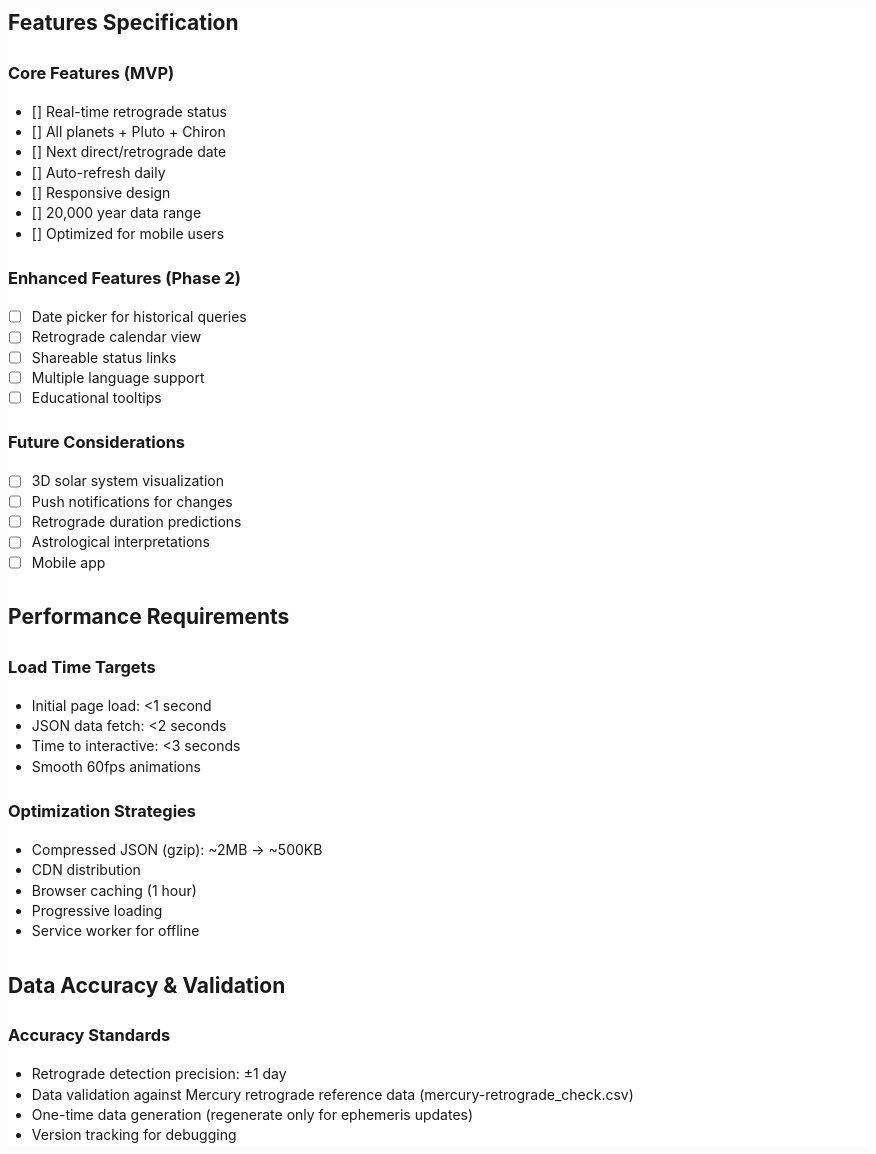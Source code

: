 ## Features Specification

### Core Features (MVP)
- [] Real-time retrograde status
- [] All planets + Pluto + Chiron
- [] Next direct/retrograde date
- [] Auto-refresh daily
- [] Responsive design
- [] 20,000 year data range
- [] Optimized for mobile users

### Enhanced Features (Phase 2)
- [ ] Date picker for historical queries
- [ ] Retrograde calendar view
- [ ] Shareable status links
- [ ] Multiple language support
- [ ] Educational tooltips

### Future Considerations
- [ ] 3D solar system visualization
- [ ] Push notifications for changes
- [ ] Retrograde duration predictions
- [ ] Astrological interpretations
- [ ] Mobile app

## Performance Requirements

### Load Time Targets
- Initial page load: <1 second
- JSON data fetch: <2 seconds
- Time to interactive: <3 seconds
- Smooth 60fps animations

### Optimization Strategies
- Compressed JSON (gzip): ~2MB → ~500KB
- CDN distribution
- Browser caching (1 hour)
- Progressive loading
- Service worker for offline

## Data Accuracy & Validation

### Accuracy Standards
- Retrograde detection precision: ±1 day
- Data validation against Mercury retrograde reference data (mercury-retrograde_check.csv)
- One-time data generation (regenerate only for ephemeris updates)
- Version tracking for debugging
